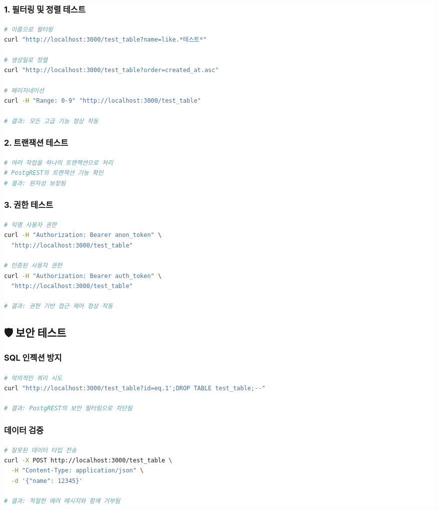 ### 1. 필터링 및 정렬 테스트
```bash
# 이름으로 필터링
curl "http://localhost:3000/test_table?name=like.*테스트*"

# 생성일로 정렬
curl "http://localhost:3000/test_table?order=created_at.asc"

# 페이지네이션
curl -H "Range: 0-9" "http://localhost:3000/test_table"

# 결과: 모든 고급 기능 정상 작동
```

### 2. 트랜잭션 테스트
```bash
# 여러 작업을 하나의 트랜잭션으로 처리
# PostgREST의 트랜잭션 기능 확인
# 결과: 원자성 보장됨
```

### 3. 권한 테스트
```bash
# 익명 사용자 권한
curl -H "Authorization: Bearer anon_token" \
  "http://localhost:3000/test_table"

# 인증된 사용자 권한
curl -H "Authorization: Bearer auth_token" \
  "http://localhost:3000/test_table"

# 결과: 권한 기반 접근 제어 정상 작동
```

## 🛡️ 보안 테스트

### SQL 인젝션 방지
```bash
# 악의적인 쿼리 시도
curl "http://localhost:3000/test_table?id=eq.1';DROP TABLE test_table;--"

# 결과: PostgREST의 보안 필터링으로 차단됨
```

### 데이터 검증
```bash
# 잘못된 데이터 타입 전송
curl -X POST http://localhost:3000/test_table \
  -H "Content-Type: application/json" \
  -d '{"name": 12345}'

# 결과: 적절한 에러 메시지와 함께 거부됨
```
